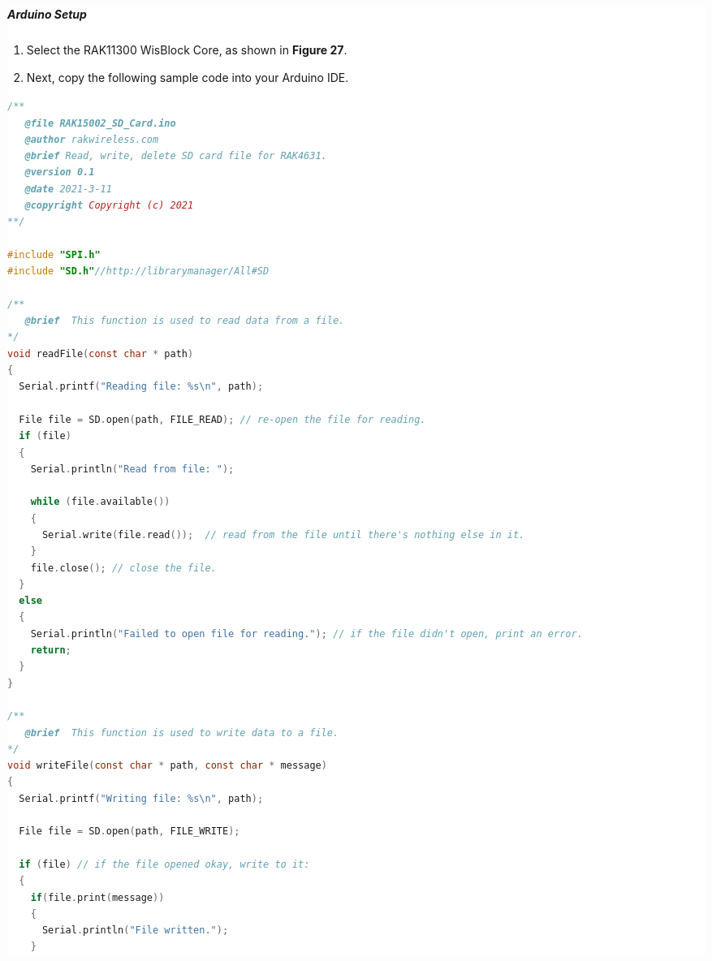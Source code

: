 ##### Arduino Setup


1. Select the RAK11300 WisBlock Core, as shown in **Figure 27**.

<rk-img
  src="/assets/images/wisblock/rak15002/quickstart/selectboard11300.png"
  width="100%"
  caption="Selecting RAK11300 as WisBlock Core"
/>

2. Next, copy the following sample code into your Arduino IDE.

```c
/**
   @file RAK15002_SD_Card.ino
   @author rakwireless.com
   @brief Read, write, delete SD card file for RAK4631.
   @version 0.1
   @date 2021-3-11
   @copyright Copyright (c) 2021
**/

#include "SPI.h"
#include "SD.h"//http://librarymanager/All#SD

/**
   @brief  This function is used to read data from a file. 
*/
void readFile(const char * path)
{
  Serial.printf("Reading file: %s\n", path);
  
  File file = SD.open(path, FILE_READ); // re-open the file for reading.
  if (file) 
  {
    Serial.println("Read from file: ");
    
    while (file.available()) 
    {
      Serial.write(file.read());  // read from the file until there's nothing else in it.
    }
    file.close(); // close the file.
  } 
  else 
  {
    Serial.println("Failed to open file for reading."); // if the file didn't open, print an error.
    return;
  }
}

/**
   @brief  This function is used to write data to a file. 
*/
void writeFile(const char * path, const char * message)
{
  Serial.printf("Writing file: %s\n", path);

  File file = SD.open(path, FILE_WRITE);

  if (file) // if the file opened okay, write to it:
  {
    if(file.print(message))
    {
      Serial.println("File written.");
    } 
```
